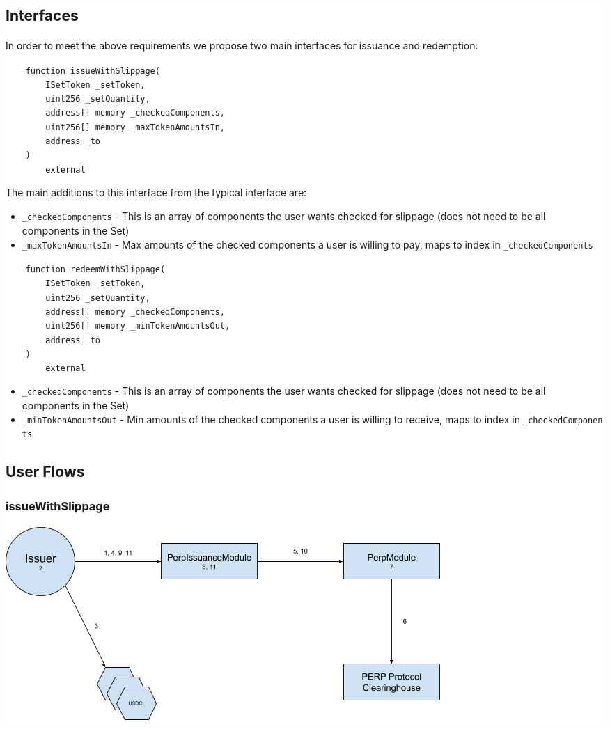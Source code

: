 ## Interfaces
In order to meet the above requirements we propose two main interfaces for issuance and redemption:
```solidity
    function issueWithSlippage(
        ISetToken _setToken,
        uint256 _setQuantity,
        address[] memory _checkedComponents,
        uint256[] memory _maxTokenAmountsIn,
        address _to
    )
        external
```
The main additions to this interface from the typical interface are:
- `_checkedComponents` - This is an array of components the user wants checked for slippage (does not need to be all components in the Set)
- `_maxTokenAmountsIn` - Max amounts of the checked components a user is willing to pay, maps to index in `_checkedComponents`


```solidity
    function redeemWithSlippage(
        ISetToken _setToken,
        uint256 _setQuantity,
        address[] memory _checkedComponents,
        uint256[] memory _minTokenAmountsOut,
        address _to
    )
        external
```
- `_checkedComponents` - This is an array of components the user wants checked for slippage (does not need to be all components in the Set)
- `_minTokenAmountsOut` - Min amounts of the checked components a user is willing to receive, maps to index in `_checkedComponents`


## User Flows
### issueWithSlippage
![issueWithSlippage](../assets/stip-008/issueWithSlippage.png "")
